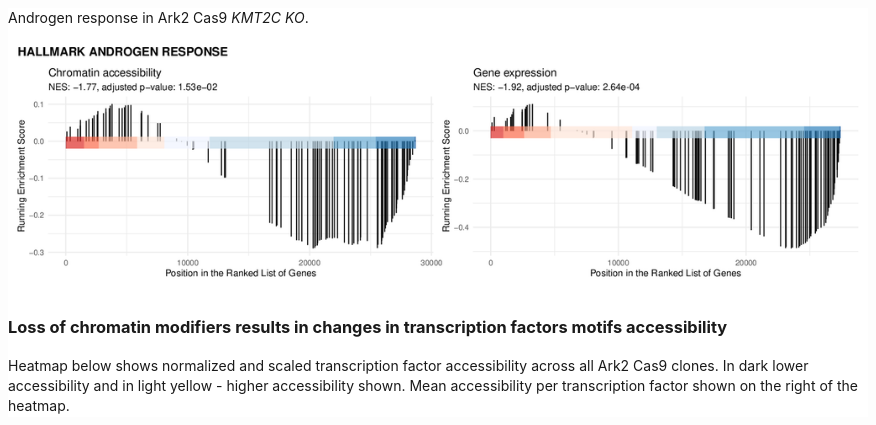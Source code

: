 Androgen response in Ark2 Cas9 *KMT2C KO*.

![](images/bog23/kmt2c_gsea_HALLMARK_ANDROGEN_RESPONSE.png)

### Loss of chromatin modifiers results in changes in transcription factors motifs accessibility

Heatmap below shows normalized and scaled transcription factor accessibility across all Ark2 Cas9 clones. In dark lower accessibility and in light yellow - higher accessibility shown. Mean accessibility per transcription factor shown on the right of the heatmap.
